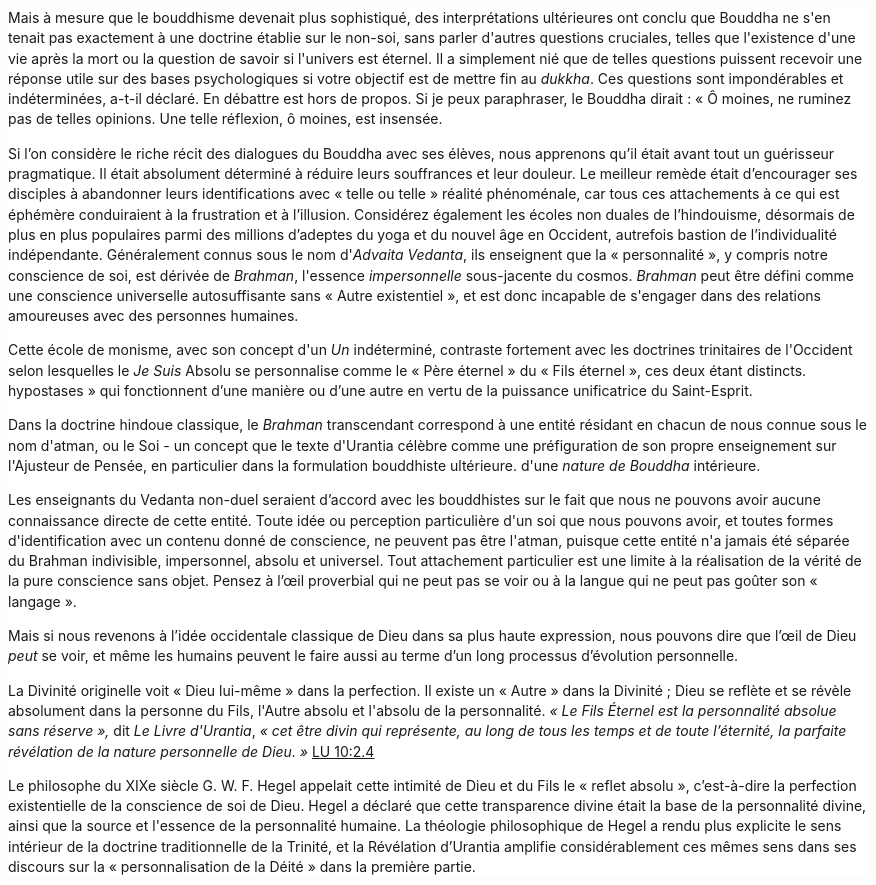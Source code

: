 Mais à mesure que le bouddhisme devenait plus sophistiqué, des interprétations ultérieures ont conclu que Bouddha ne s'en tenait pas exactement à une doctrine établie sur le non-soi, sans parler d'autres questions cruciales, telles que l'existence d'une vie après la mort ou la question de savoir si l'univers est éternel. Il a simplement nié que de telles questions puissent recevoir une réponse utile sur des bases psychologiques si votre objectif est de mettre fin au _dukkha_. Ces questions sont impondérables et indéterminées, a-t-il déclaré. En débattre est hors de propos. Si je peux paraphraser, le Bouddha dirait : « Ô moines, ne ruminez pas de telles opinions. Une telle réflexion, ô moines, est insensée. 

Si l’on considère le riche récit des dialogues du Bouddha avec ses élèves, nous apprenons qu’il était avant tout un guérisseur pragmatique. Il était absolument déterminé à réduire leurs souffrances et leur douleur. Le meilleur remède était d’encourager ses disciples à abandonner leurs identifications avec « telle ou telle » réalité phénoménale, car tous ces attachements à ce qui est éphémère conduiraient à la frustration et à l’illusion. Considérez également les écoles non duales de l’hindouisme, désormais de plus en plus populaires parmi des millions d’adeptes du yoga et du nouvel âge en Occident, autrefois bastion de l’individualité indépendante. Généralement connus sous le nom d'_Advaita Vedanta_, ils enseignent que la « personnalité », y compris notre conscience de soi, est dérivée de _Brahman_, l'essence _impersonnelle_ sous-jacente du cosmos. _Brahman_ peut être défini comme une conscience universelle autosuffisante sans « Autre existentiel », et est donc incapable de s'engager dans des relations amoureuses avec des personnes humaines. 

Cette école de monisme, avec son concept d'un _Un_ indéterminé, contraste fortement avec les doctrines trinitaires de l'Occident selon lesquelles le _Je Suis_ Absolu se personnalise comme le « Père éternel » du « Fils éternel », ces deux étant distincts. hypostases » qui fonctionnent d’une manière ou d’une autre en vertu de la puissance unificatrice du Saint-Esprit. 

Dans la doctrine hindoue classique, le _Brahman_ transcendant correspond à une entité résidant en chacun de nous connue sous le nom d'atman, ou le Soi - un concept que le texte d'Urantia célèbre comme une préfiguration de son propre enseignement sur l'Ajusteur de Pensée, en particulier dans la formulation bouddhiste ultérieure. d'une _nature de Bouddha_ intérieure. 

Les enseignants du Vedanta non-duel seraient d’accord avec les bouddhistes sur le fait que nous ne pouvons avoir aucune connaissance directe de cette entité. Toute idée ou perception particulière d'un soi que nous pouvons avoir, et toutes formes d'identification avec un contenu donné de conscience, ne peuvent pas être l'atman, puisque cette entité n'a jamais été séparée du Brahman indivisible, impersonnel, absolu et universel. Tout attachement particulier est une limite à la réalisation de la vérité de la pure conscience sans objet. Pensez à l’œil proverbial qui ne peut pas se voir ou à la langue qui ne peut pas goûter son « langage ». 

Mais si nous revenons à l’idée occidentale classique de Dieu dans sa plus haute expression, nous pouvons dire que l’œil de Dieu _peut_ se voir, et même les humains peuvent le faire aussi au terme d’un long processus d’évolution personnelle. 

La Divinité originelle voit « Dieu lui-même » dans la perfection. Il existe un « Autre » dans la Divinité ; Dieu se reflète et se révèle absolument dans la personne du Fils, l'Autre absolu et l'absolu de la personnalité. _« Le Fils Éternel est la personnalité absolue sans réserve »,_ dit _Le Livre d'Urantia_, _« cet être divin qui représente, au long de tous les temps et de toute l’éternité, la parfaite révélation de la nature personnelle de Dieu. »_ <a id="a56_455"></a>[LU 10:2.4](/fr/The_Urantia_Book/10#p2_4) 

Le philosophe du XIXe siècle G. W. F. Hegel appelait cette intimité de Dieu et du Fils le « reflet absolu », c’est-à-dire la perfection existentielle de la conscience de soi de Dieu. Hegel a déclaré que cette transparence divine était la base de la personnalité divine, ainsi que la source et l'essence de la personnalité humaine. La théologie philosophique de Hegel a rendu plus explicite le sens intérieur de la doctrine traditionnelle de la Trinité, et la Révélation d’Urantia amplifie considérablement ces mêmes sens dans ses discours sur la « personnalisation de la Déité » dans la première partie. 
